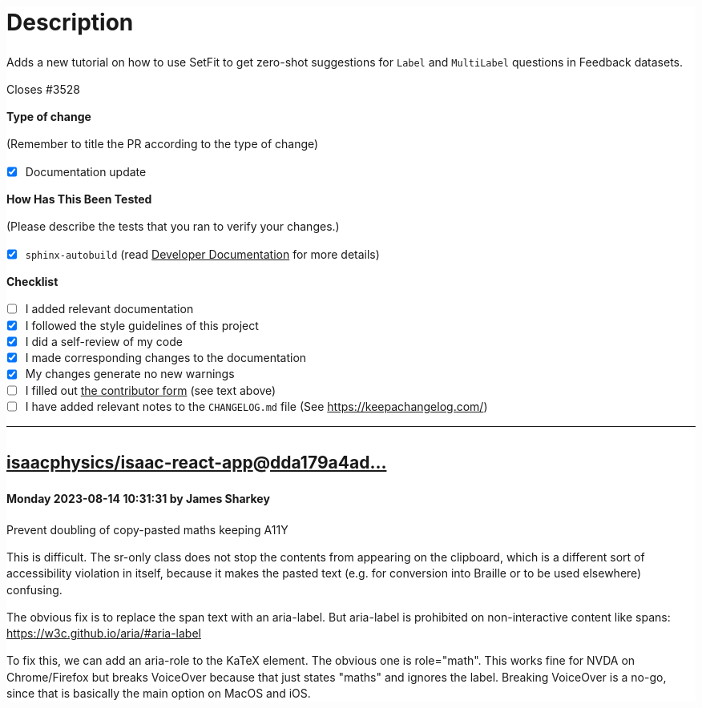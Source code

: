 

# Description

Adds a new tutorial on how to use SetFit to get zero-shot suggestions
for `Label` and `MultiLabel` questions in Feedback datasets.

Closes #3528 

**Type of change**

(Remember to title the PR according to the type of change)

- [x] Documentation update

**How Has This Been Tested**

(Please describe the tests that you ran to verify your changes.)

- [x] `sphinx-autobuild` (read [Developer
Documentation](https://docs.argilla.io/en/latest/community/developer_docs.html#building-the-documentation)
for more details)

**Checklist**

- [ ] I added relevant documentation
- [x] I followed the style guidelines of this project
- [x] I did a self-review of my code
- [x] I made corresponding changes to the documentation
- [x] My changes generate no new warnings
- [ ] I filled out [the contributor form](https://tally.so/r/n9XrxK)
(see text above)
- [ ] I have added relevant notes to the `CHANGELOG.md` file (See
https://keepachangelog.com/)

---
## [isaacphysics/isaac-react-app](https://github.com/isaacphysics/isaac-react-app)@[dda179a4ad...](https://github.com/isaacphysics/isaac-react-app/commit/dda179a4ad61131c4d044bbd20e02f47a743a926)
#### Monday 2023-08-14 10:31:31 by James Sharkey

Prevent doubling of copy-pasted maths keeping A11Y

This is difficult. The sr-only class does not stop the contents from
appearing on the clipboard, which is a different sort of accessibility
violation in itself, because it makes the pasted text (e.g. for
conversion into Braille or to be used elsewhere) confusing.

The obvious fix is to replace the span text with an aria-label. But
aria-label is prohibited on non-interactive content like spans:
https://w3c.github.io/aria/#aria-label

To fix this, we can add an aria-role to the KaTeX element. The obvious
one is role="math". This works fine for NVDA on Chrome/Firefox but
breaks VoiceOver because that just states "maths" and ignores the label.
Breaking VoiceOver is a no-go, since that is basically the main option
on MacOS and iOS.
